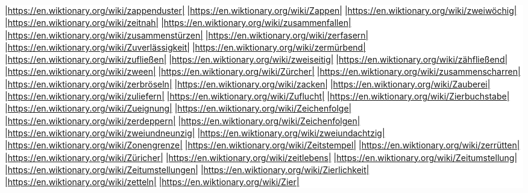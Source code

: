 |https://en.wiktionary.org/wiki/zappenduster|
|https://en.wiktionary.org/wiki/Zappen|
|https://en.wiktionary.org/wiki/zweiwöchig|
|https://en.wiktionary.org/wiki/zeitnah|
|https://en.wiktionary.org/wiki/zusammenfallen|
|https://en.wiktionary.org/wiki/zusammenstürzen|
|https://en.wiktionary.org/wiki/zerfasern|
|https://en.wiktionary.org/wiki/Zuverlässigkeit|
|https://en.wiktionary.org/wiki/zermürbend|
|https://en.wiktionary.org/wiki/zufließen|
|https://en.wiktionary.org/wiki/zweiseitig|
|https://en.wiktionary.org/wiki/zähfließend|
|https://en.wiktionary.org/wiki/zween|
|https://en.wiktionary.org/wiki/Zürcher|
|https://en.wiktionary.org/wiki/zusammenscharren|
|https://en.wiktionary.org/wiki/zerbröseln|
|https://en.wiktionary.org/wiki/zacken|
|https://en.wiktionary.org/wiki/Zauberei|
|https://en.wiktionary.org/wiki/zuliefern|
|https://en.wiktionary.org/wiki/Zuflucht|
|https://en.wiktionary.org/wiki/Zierbuchstabe|
|https://en.wiktionary.org/wiki/Zueignung|
|https://en.wiktionary.org/wiki/Zeichenfolge|
|https://en.wiktionary.org/wiki/zerdeppern|
|https://en.wiktionary.org/wiki/Zeichenfolgen|
|https://en.wiktionary.org/wiki/zweiundneunzig|
|https://en.wiktionary.org/wiki/zweiundachtzig|
|https://en.wiktionary.org/wiki/Zonengrenze|
|https://en.wiktionary.org/wiki/Zeitstempel|
|https://en.wiktionary.org/wiki/zerrütten|
|https://en.wiktionary.org/wiki/Züricher|
|https://en.wiktionary.org/wiki/zeitlebens|
|https://en.wiktionary.org/wiki/Zeitumstellung|
|https://en.wiktionary.org/wiki/Zeitumstellungen|
|https://en.wiktionary.org/wiki/Zierlichkeit|
|https://en.wiktionary.org/wiki/zetteln|
|https://en.wiktionary.org/wiki/Zier|
